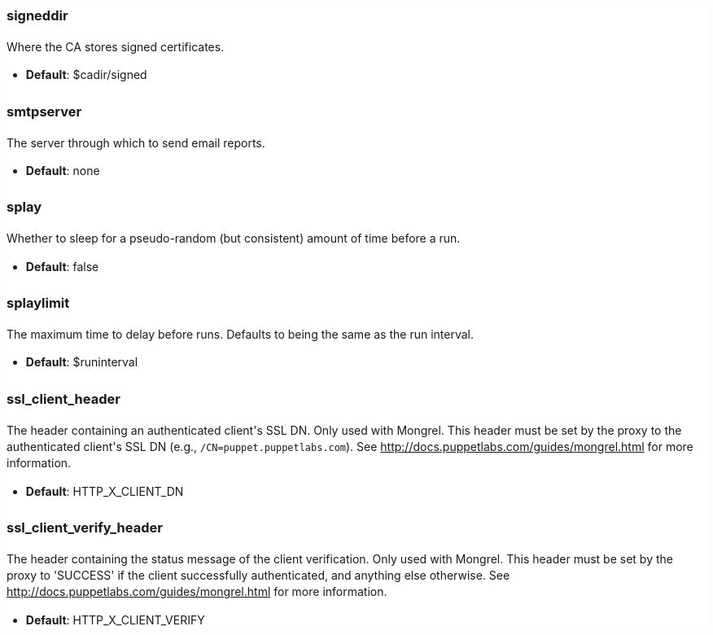 
### signeddir

<p>Where the CA stores signed certificates.</p>
<ul>
<li><strong>Default</strong>: $cadir/signed</li>
</ul>


### smtpserver

<p>The server through which to send email reports.</p>
<ul>
<li><strong>Default</strong>: none</li>
</ul>


### splay

<p>Whether to sleep for a pseudo-random (but consistent) amount of time before a run.</p>
<ul>
<li><strong>Default</strong>: false</li>
</ul>


### splaylimit

<p>The maximum time to delay before runs.  Defaults to being the same as the run interval.</p>
<ul>
<li><strong>Default</strong>: $runinterval</li>
</ul>


### ssl_client_header

<p>The header containing an authenticated client's SSL DN.  Only used with Mongrel.  This header must be set by the proxy to the authenticated client's SSL DN (e.g., <code>/CN=puppet.puppetlabs.com</code>). See <a href="http://docs.puppetlabs.com/guides/mongrel.html">http://docs.puppetlabs.com/guides/mongrel.html</a> for more information.</p>
<ul>
<li><strong>Default</strong>: HTTP_X_CLIENT_DN</li>
</ul>


### ssl_client_verify_header

<p>The header containing the status message of the client verification. Only used with Mongrel.  This header must be set by the proxy to 'SUCCESS' if the client successfully authenticated, and anything else otherwise. See <a href="http://docs.puppetlabs.com/guides/mongrel.html">http://docs.puppetlabs.com/guides/mongrel.html</a> for more information.</p>
<ul>
<li><strong>Default</strong>: HTTP_X_CLIENT_VERIFY</li>
</ul>

